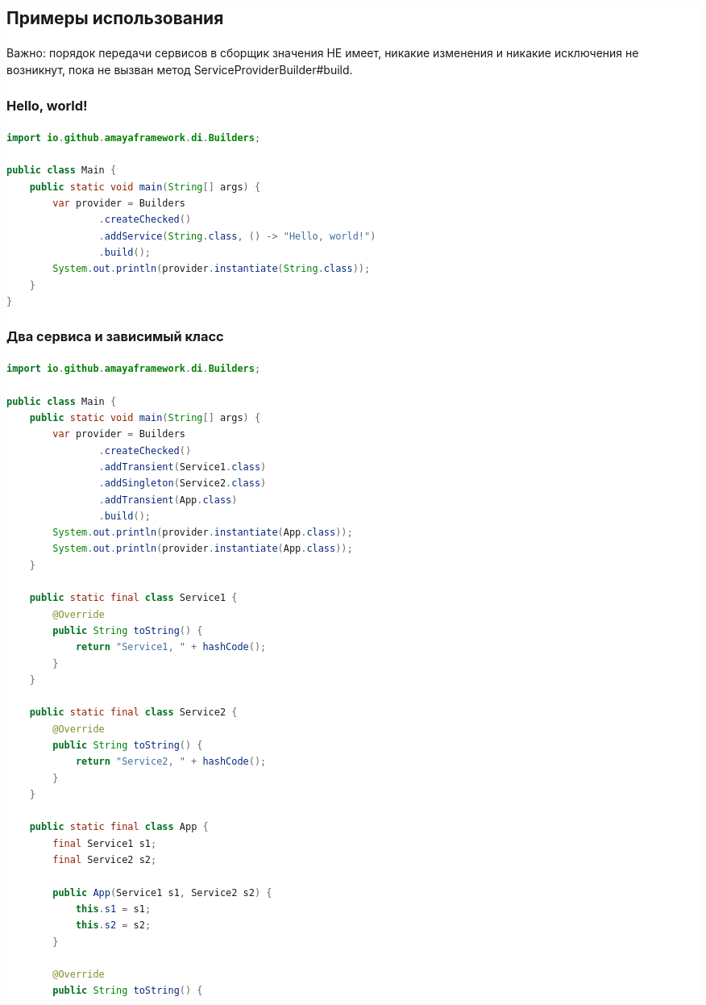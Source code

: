 ## Примеры использования

Важно: порядок передачи сервисов в сборщик значения НЕ имеет, никакие изменения и никакие исключения не возникнут,
пока не вызван метод ServiceProviderBuilder#build.

### Hello, world!

```Java
import io.github.amayaframework.di.Builders;

public class Main {
    public static void main(String[] args) {
        var provider = Builders
                .createChecked()
                .addService(String.class, () -> "Hello, world!")
                .build();
        System.out.println(provider.instantiate(String.class));
    }
}
```

### Два сервиса и зависимый класс

```Java
import io.github.amayaframework.di.Builders;

public class Main {
    public static void main(String[] args) {
        var provider = Builders
                .createChecked()
                .addTransient(Service1.class)
                .addSingleton(Service2.class)
                .addTransient(App.class)
                .build();
        System.out.println(provider.instantiate(App.class));
        System.out.println(provider.instantiate(App.class));
    }

    public static final class Service1 {
        @Override
        public String toString() {
            return "Service1, " + hashCode();
        }
    }

    public static final class Service2 {
        @Override
        public String toString() {
            return "Service2, " + hashCode();
        }
    }

    public static final class App {
        final Service1 s1;
        final Service2 s2;

        public App(Service1 s1, Service2 s2) {
            this.s1 = s1;
            this.s2 = s2;
        }

        @Override
        public String toString() {
```